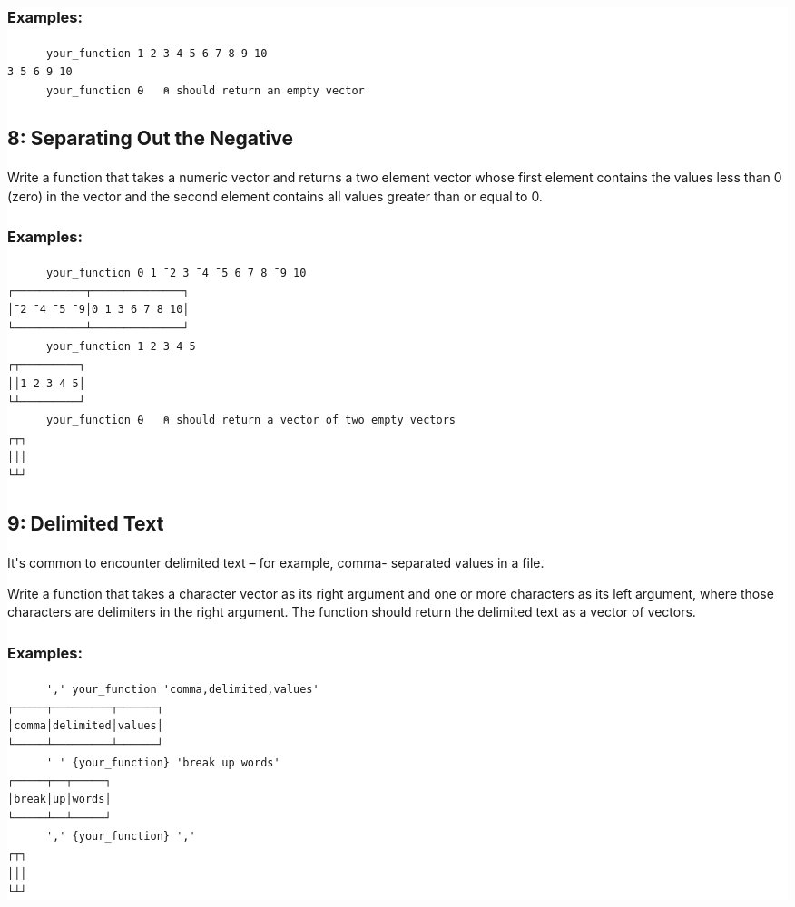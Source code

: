 ### Examples:

```APL
      your_function 1 2 3 4 5 6 7 8 9 10
3 5 6 9 10
      your_function ⍬   ⍝ should return an empty vector

```

</div>


<div id="P8_Separating_Out_the_Negative" class="problem" markdown="1">

## 8: Separating Out the Negative
Write a function that takes a numeric vector and returns a two element vector whose first element contains the values less than 0 (zero) in the vector and the second element contains all values greater than or equal to 0. 

### Examples:

```APL
      your_function 0 1 ¯2 3 ¯4 ¯5 6 7 8 ¯9 10 
┌───────────┬──────────────┐
│¯2 ¯4 ¯5 ¯9│0 1 3 6 7 8 10│
└───────────┴──────────────┘
      your_function 1 2 3 4 5
┌┬─────────┐
││1 2 3 4 5│
└┴─────────┘
      your_function ⍬   ⍝ should return a vector of two empty vectors 
┌┬┐
│││
└┴┘
```

</div>


<div id="P9_Delimited_Text" class="problem" markdown="1">

## 9: Delimited Text
It's common to encounter delimited text – for example, comma- separated values in a file.

Write a function that takes a character vector as its right argument and one or more characters as its left argument, where those characters are delimiters in the right argument. The function should return the delimited text as a vector of vectors.

### Examples:

```APL
      ',' your_function 'comma,delimited,values' 
┌─────┬─────────┬──────┐
│comma│delimited│values│
└─────┴─────────┴──────┘
      ' ' {your_function} 'break up words'
┌─────┬──┬─────┐
│break│up│words│
└─────┴──┴─────┘
      ',' {your_function} ',' 
┌┬┐
│││
└┴┘
```
